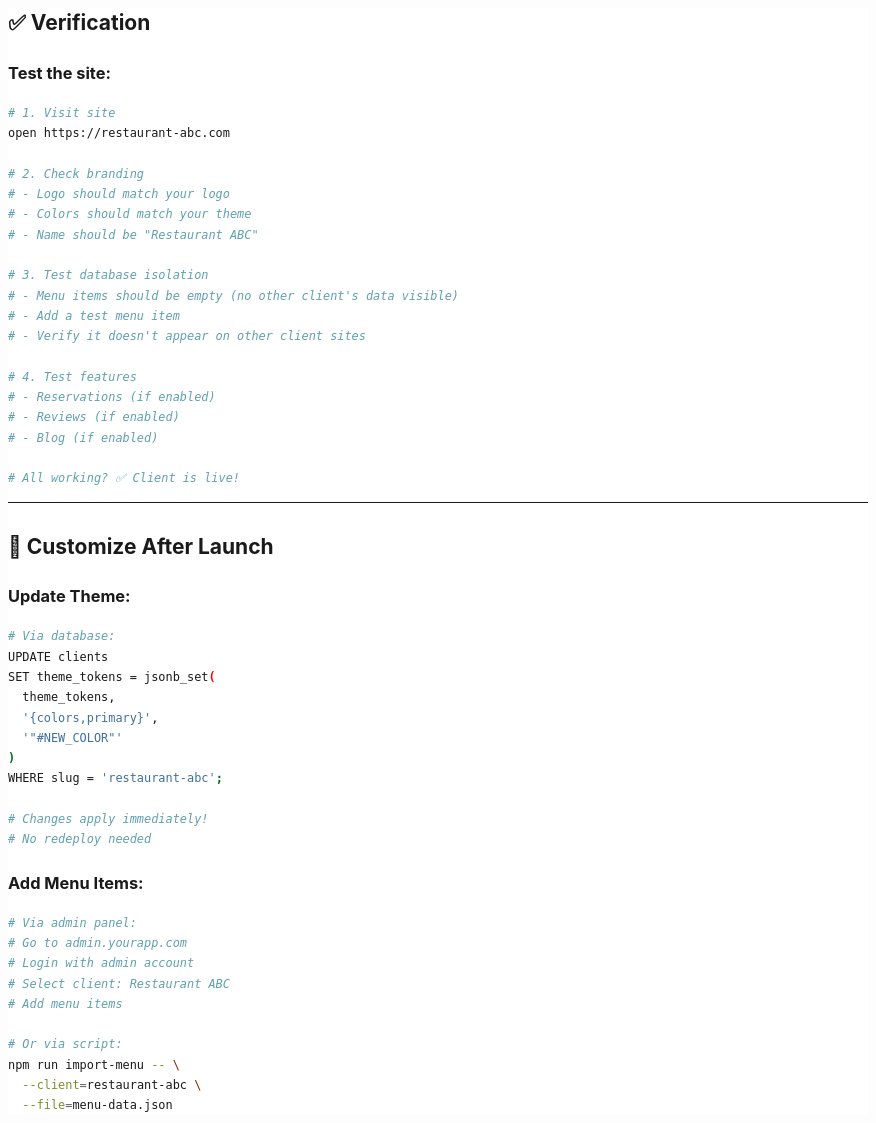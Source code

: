 
## ✅ Verification

### **Test the site:**

```bash
# 1. Visit site
open https://restaurant-abc.com

# 2. Check branding
# - Logo should match your logo
# - Colors should match your theme
# - Name should be "Restaurant ABC"

# 3. Test database isolation
# - Menu items should be empty (no other client's data visible)
# - Add a test menu item
# - Verify it doesn't appear on other client sites

# 4. Test features
# - Reservations (if enabled)
# - Reviews (if enabled)
# - Blog (if enabled)

# All working? ✅ Client is live!
```

---

## 🎨 Customize After Launch

### **Update Theme:**

```bash
# Via database:
UPDATE clients
SET theme_tokens = jsonb_set(
  theme_tokens,
  '{colors,primary}',
  '"#NEW_COLOR"'
)
WHERE slug = 'restaurant-abc';

# Changes apply immediately!
# No redeploy needed
```

### **Add Menu Items:**

```bash
# Via admin panel:
# Go to admin.yourapp.com
# Login with admin account
# Select client: Restaurant ABC
# Add menu items

# Or via script:
npm run import-menu -- \
  --client=restaurant-abc \
  --file=menu-data.json
```
